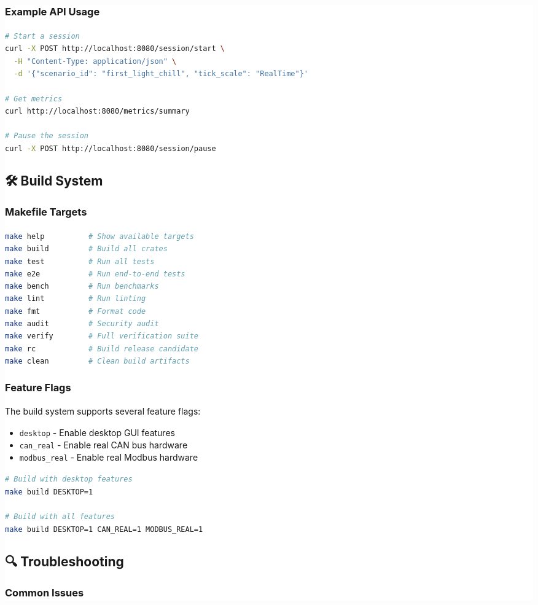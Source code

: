 ### Example API Usage

```bash
# Start a session
curl -X POST http://localhost:8080/session/start \
  -H "Content-Type: application/json" \
  -d '{"scenario_id": "first_light_chill", "tick_scale": "RealTime"}'

# Get metrics
curl http://localhost:8080/metrics/summary

# Pause the session
curl -X POST http://localhost:8080/session/pause
```

## 🛠️ Build System

### Makefile Targets

```bash
make help          # Show available targets
make build         # Build all crates
make test          # Run all tests
make e2e           # Run end-to-end tests
make bench         # Run benchmarks
make lint          # Run linting
make fmt           # Format code
make audit         # Security audit
make verify        # Full verification suite
make rc            # Build release candidate
make clean         # Clean build artifacts
```

### Feature Flags

The build system supports several feature flags:

- `desktop` - Enable desktop GUI features
- `can_real` - Enable real CAN bus hardware
- `modbus_real` - Enable real Modbus hardware

```bash
# Build with desktop features
make build DESKTOP=1

# Build with all features
make build DESKTOP=1 CAN_REAL=1 MODBUS_REAL=1
```

## 🔍 Troubleshooting

### Common Issues
